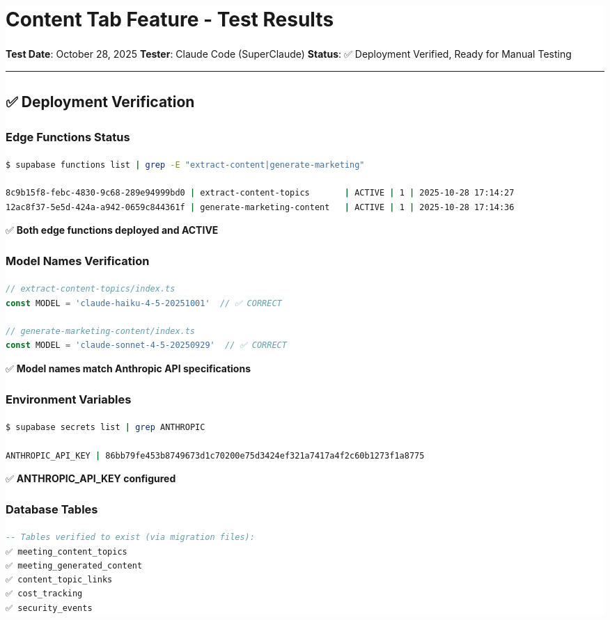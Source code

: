 # Content Tab Feature - Test Results

**Test Date**: October 28, 2025
**Tester**: Claude Code (SuperClaude)
**Status**: ✅ Deployment Verified, Ready for Manual Testing

---

## ✅ Deployment Verification

### Edge Functions Status
```bash
$ supabase functions list | grep -E "extract-content|generate-marketing"

8c9b15f8-febc-4830-9c68-289e94999bd0 | extract-content-topics       | ACTIVE | 1 | 2025-10-28 17:14:27
12ac8f37-5e5d-424a-a942-0659c844361f | generate-marketing-content   | ACTIVE | 1 | 2025-10-28 17:14:36
```

✅ **Both edge functions deployed and ACTIVE**

### Model Names Verification
```typescript
// extract-content-topics/index.ts
const MODEL = 'claude-haiku-4-5-20251001'  // ✅ CORRECT

// generate-marketing-content/index.ts
const MODEL = 'claude-sonnet-4-5-20250929'  // ✅ CORRECT
```

✅ **Model names match Anthropic API specifications**

### Environment Variables
```bash
$ supabase secrets list | grep ANTHROPIC

ANTHROPIC_API_KEY | 86bb79fe453b8749673d1c70200e75d3424ef321a7417a4f2c60b1273f1a8775
```

✅ **ANTHROPIC_API_KEY configured**

### Database Tables
```sql
-- Tables verified to exist (via migration files):
✅ meeting_content_topics
✅ meeting_generated_content
✅ content_topic_links
✅ cost_tracking
✅ security_events
```
